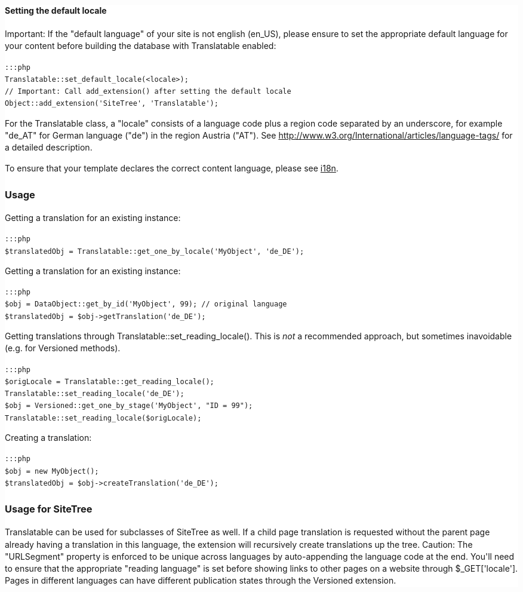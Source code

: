 #### Setting the default locale

Important: If the "default language" of your site is not english (en_US), 
please ensure to set the appropriate default language for
your content before building the database with Translatable enabled:

	:::php
	Translatable::set_default_locale(<locale>);
	// Important: Call add_extension() after setting the default locale
	Object::add_extension('SiteTree', 'Translatable');


For the Translatable class, a "locale" consists of a language code plus a region code separated by an underscore, 
for example "de_AT" for German language ("de") in the region Austria ("AT").
See http://www.w3.org/International/articles/language-tags/ for a detailed description.

To ensure that your template declares the correct content language, please see [i18n](i18n#declaring_the_content_language_in_html).

### Usage

Getting a translation for an existing instance: 

	:::php
	$translatedObj = Translatable::get_one_by_locale('MyObject', 'de_DE');


Getting a translation for an existing instance: 

	:::php
	$obj = DataObject::get_by_id('MyObject', 99); // original language
	$translatedObj = $obj->getTranslation('de_DE');


Getting translations through Translatable::set_reading_locale().
This is *not* a recommended approach, but sometimes inavoidable (e.g. for Versioned methods).

	:::php
	$origLocale = Translatable::get_reading_locale();
	Translatable::set_reading_locale('de_DE');
	$obj = Versioned::get_one_by_stage('MyObject', "ID = 99");
	Translatable::set_reading_locale($origLocale);


Creating a translation: 

	:::php
	$obj = new MyObject();
	$translatedObj = $obj->createTranslation('de_DE');



### Usage for SiteTree

Translatable can be used for subclasses of SiteTree as well. 
If a child page translation is requested without the parent
page already having a translation in this language, the extension
will recursively create translations up the tree.
Caution: The "URLSegment" property is enforced to be unique across
languages by auto-appending the language code at the end.
You'll need to ensure that the appropriate "reading language" is set
before showing links to other pages on a website through $_GET['locale'].
Pages in different languages can have different publication states
through the Versioned extension.
